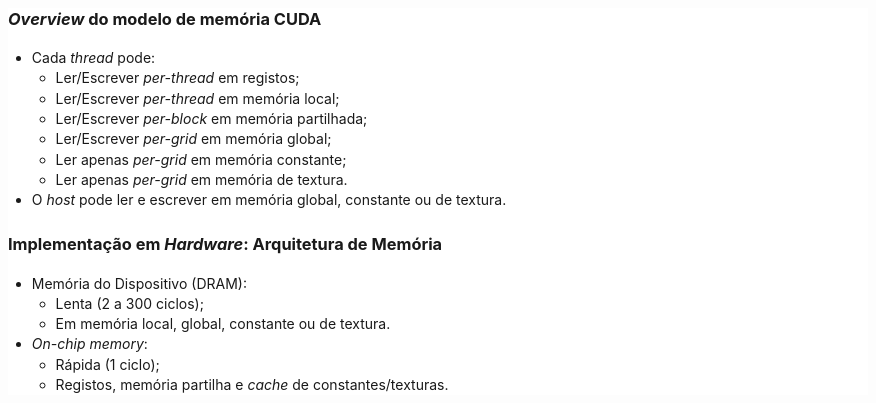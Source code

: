 ### *Overview* do modelo de memória CUDA

- Cada *thread* pode:
  - Ler/Escrever *per-thread* em registos;
  - Ler/Escrever *per-thread* em memória local;
  - Ler/Escrever *per-block* em memória partilhada;
  - Ler/Escrever *per-grid* em memória global;
  - Ler apenas *per-grid* em memória constante;
  - Ler apenas *per-grid* em memória de textura.
- O *host* pode ler e escrever em memória global, constante ou de textura.

### Implementação em *Hardware*: Arquitetura de Memória

- Memória do Dispositivo (DRAM):
  - Lenta (2 a 300 ciclos);
  - Em memória local, global, constante ou de textura.
- *On-chip memory*:
  - Rápida (1 ciclo);
  - Registos, memória partilha e *cache* de constantes/texturas.